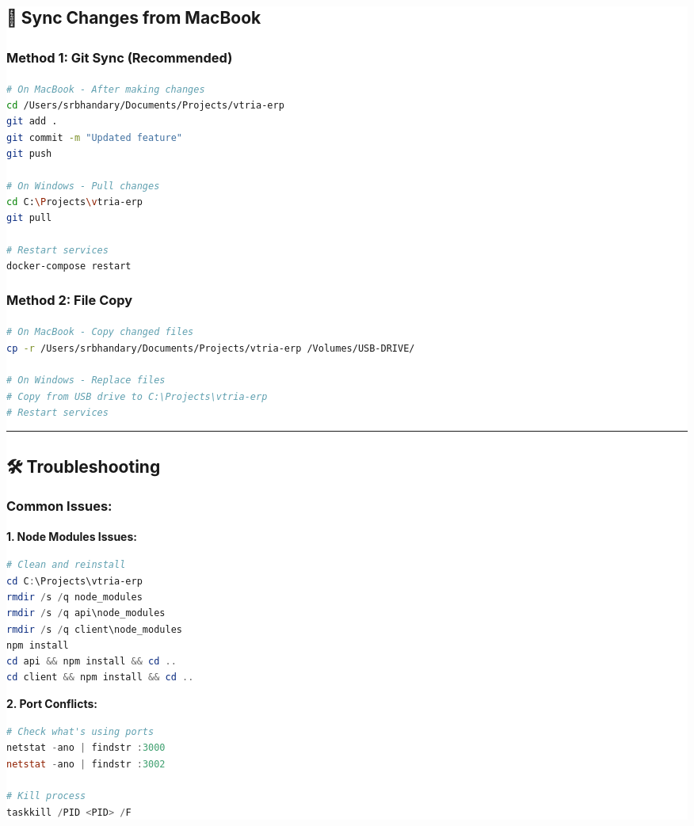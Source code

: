 ## 🔄 Sync Changes from MacBook

### Method 1: Git Sync (Recommended)

```bash
# On MacBook - After making changes
cd /Users/srbhandary/Documents/Projects/vtria-erp
git add .
git commit -m "Updated feature"
git push

# On Windows - Pull changes
cd C:\Projects\vtria-erp
git pull

# Restart services
docker-compose restart
```

### Method 2: File Copy

```bash
# On MacBook - Copy changed files
cp -r /Users/srbhandary/Documents/Projects/vtria-erp /Volumes/USB-DRIVE/

# On Windows - Replace files
# Copy from USB drive to C:\Projects\vtria-erp
# Restart services
```

---

## 🛠️ Troubleshooting

### Common Issues:

**1. Node Modules Issues:**
```powershell
# Clean and reinstall
cd C:\Projects\vtria-erp
rmdir /s /q node_modules
rmdir /s /q api\node_modules
rmdir /s /q client\node_modules
npm install
cd api && npm install && cd ..
cd client && npm install && cd ..
```

**2. Port Conflicts:**
```powershell
# Check what's using ports
netstat -ano | findstr :3000
netstat -ano | findstr :3002

# Kill process
taskkill /PID <PID> /F
```
